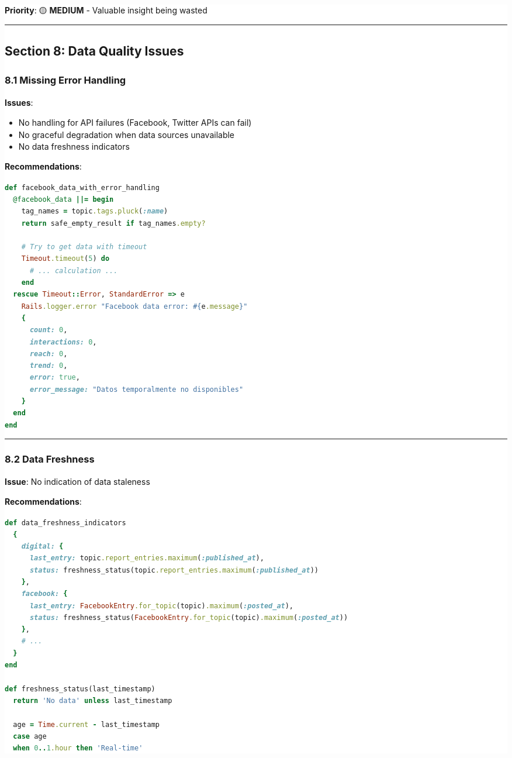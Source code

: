 **Priority**: 🟡 **MEDIUM** - Valuable insight being wasted

---

## Section 8: Data Quality Issues

### 8.1 Missing Error Handling
**Issues**:
- No handling for API failures (Facebook, Twitter APIs can fail)
- No graceful degradation when data sources unavailable
- No data freshness indicators

**Recommendations**:
```ruby
def facebook_data_with_error_handling
  @facebook_data ||= begin
    tag_names = topic.tags.pluck(:name)
    return safe_empty_result if tag_names.empty?
    
    # Try to get data with timeout
    Timeout.timeout(5) do
      # ... calculation ...
    end
  rescue Timeout::Error, StandardError => e
    Rails.logger.error "Facebook data error: #{e.message}"
    {
      count: 0,
      interactions: 0,
      reach: 0,
      trend: 0,
      error: true,
      error_message: "Datos temporalmente no disponibles"
    }
  end
end
```

---

### 8.2 Data Freshness
**Issue**: No indication of data staleness

**Recommendations**:
```ruby
def data_freshness_indicators
  {
    digital: {
      last_entry: topic.report_entries.maximum(:published_at),
      status: freshness_status(topic.report_entries.maximum(:published_at))
    },
    facebook: {
      last_entry: FacebookEntry.for_topic(topic).maximum(:posted_at),
      status: freshness_status(FacebookEntry.for_topic(topic).maximum(:posted_at))
    },
    # ...
  }
end

def freshness_status(last_timestamp)
  return 'No data' unless last_timestamp
  
  age = Time.current - last_timestamp
  case age
  when 0..1.hour then 'Real-time'
```